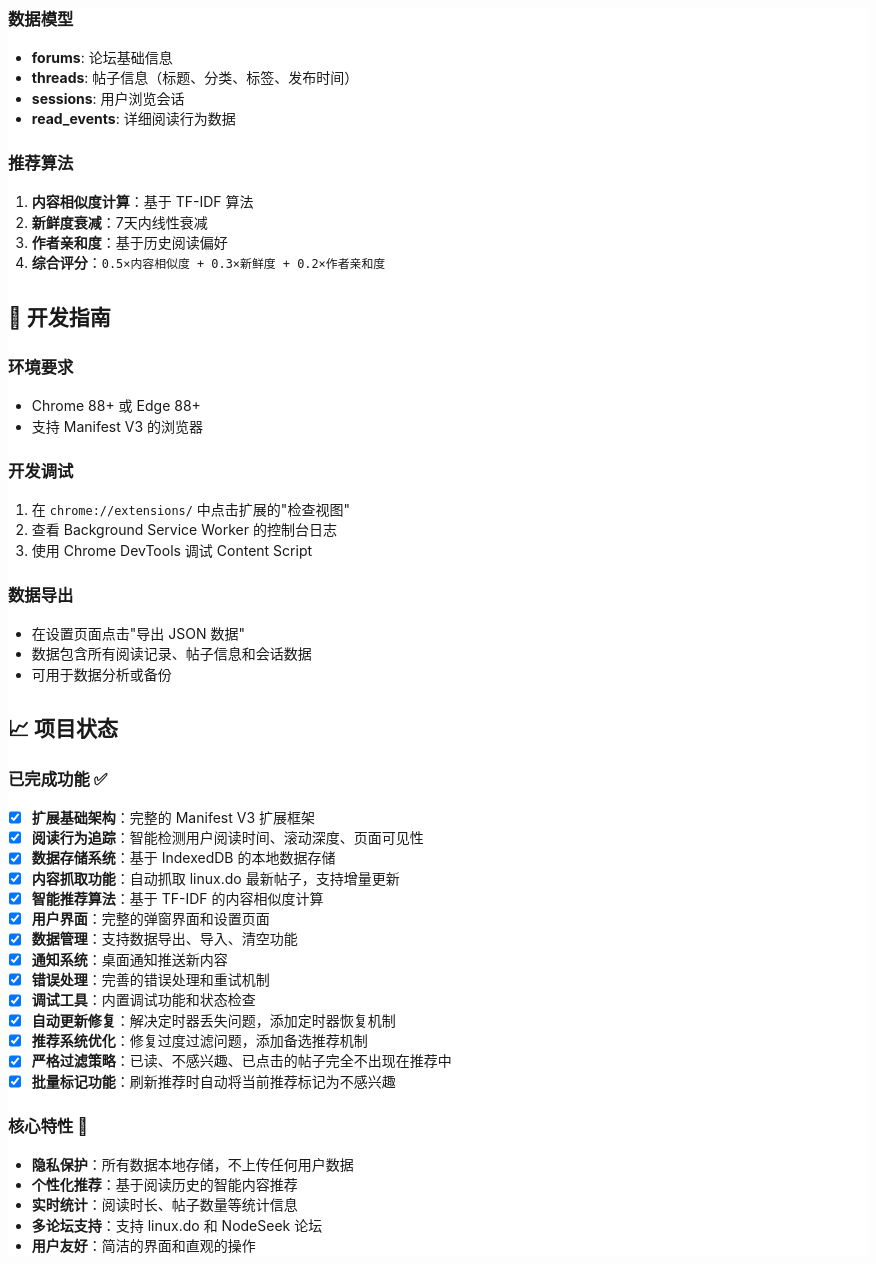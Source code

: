 ### 数据模型

- **forums**: 论坛基础信息
- **threads**: 帖子信息（标题、分类、标签、发布时间）
- **sessions**: 用户浏览会话
- **read_events**: 详细阅读行为数据

### 推荐算法

1. **内容相似度计算**：基于 TF-IDF 算法
2. **新鲜度衰减**：7天内线性衰减
3. **作者亲和度**：基于历史阅读偏好
4. **综合评分**：`0.5×内容相似度 + 0.3×新鲜度 + 0.2×作者亲和度`

## 🔧 开发指南

### 环境要求
- Chrome 88+ 或 Edge 88+
- 支持 Manifest V3 的浏览器

### 开发调试
1. 在 `chrome://extensions/` 中点击扩展的"检查视图"
2. 查看 Background Service Worker 的控制台日志
3. 使用 Chrome DevTools 调试 Content Script

### 数据导出
- 在设置页面点击"导出 JSON 数据"
- 数据包含所有阅读记录、帖子信息和会话数据
- 可用于数据分析或备份

## 📈 项目状态

### 已完成功能 ✅
- [x] **扩展基础架构**：完整的 Manifest V3 扩展框架
- [x] **阅读行为追踪**：智能检测用户阅读时间、滚动深度、页面可见性
- [x] **数据存储系统**：基于 IndexedDB 的本地数据存储
- [x] **内容抓取功能**：自动抓取 linux.do 最新帖子，支持增量更新
- [x] **智能推荐算法**：基于 TF-IDF 的内容相似度计算
- [x] **用户界面**：完整的弹窗界面和设置页面
- [x] **数据管理**：支持数据导出、导入、清空功能
- [x] **通知系统**：桌面通知推送新内容
- [x] **错误处理**：完善的错误处理和重试机制
- [x] **调试工具**：内置调试功能和状态检查
- [x] **自动更新修复**：解决定时器丢失问题，添加定时器恢复机制
- [x] **推荐系统优化**：修复过度过滤问题，添加备选推荐机制
- [x] **严格过滤策略**：已读、不感兴趣、已点击的帖子完全不出现在推荐中
- [x] **批量标记功能**：刷新推荐时自动将当前推荐标记为不感兴趣

### 核心特性 🎯
- **隐私保护**：所有数据本地存储，不上传任何用户数据
- **个性化推荐**：基于阅读历史的智能内容推荐
- **实时统计**：阅读时长、帖子数量等统计信息
- **多论坛支持**：支持 linux.do 和 NodeSeek 论坛
- **用户友好**：简洁的界面和直观的操作
